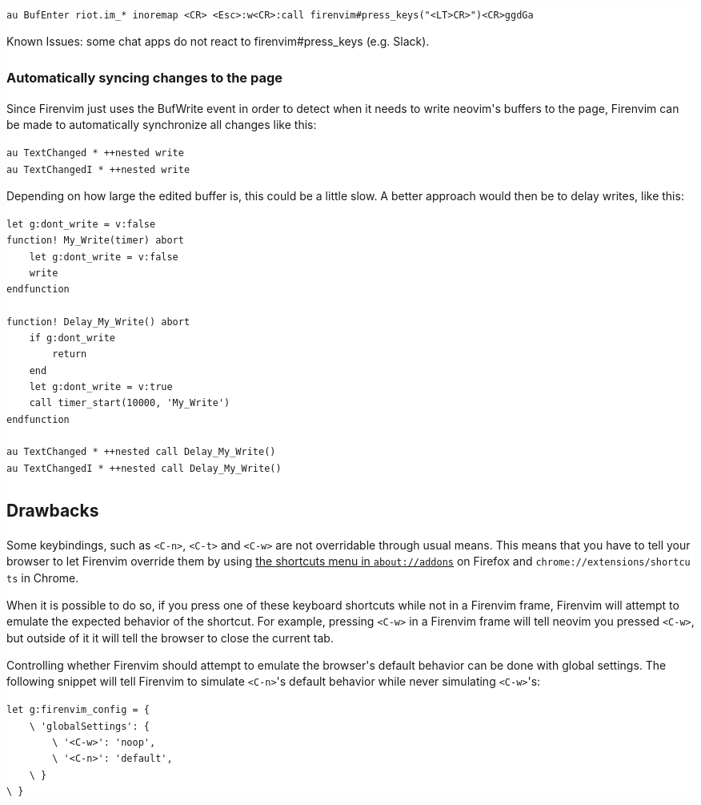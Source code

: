 ```vim
au BufEnter riot.im_* inoremap <CR> <Esc>:w<CR>:call firenvim#press_keys("<LT>CR>")<CR>ggdGa
```

Known Issues: some chat apps do not react to firenvim#press_keys (e.g. Slack).

### Automatically syncing changes to the page

Since Firenvim just uses the BufWrite event in order to detect when it needs to write neovim's buffers to the page, Firenvim can be made to automatically synchronize all changes like this:

```vim
au TextChanged * ++nested write
au TextChangedI * ++nested write
```

Depending on how large the edited buffer is, this could be a little slow. A better approach would then be to delay writes, like this:

```vim
let g:dont_write = v:false
function! My_Write(timer) abort
	let g:dont_write = v:false
	write
endfunction

function! Delay_My_Write() abort
	if g:dont_write
		return
	end
	let g:dont_write = v:true
	call timer_start(10000, 'My_Write')
endfunction

au TextChanged * ++nested call Delay_My_Write()
au TextChangedI * ++nested call Delay_My_Write()
```

## Drawbacks

Some keybindings, such as `<C-n>`, `<C-t>` and `<C-w>` are not overridable through usual means. This means that you have to tell your browser to let Firenvim override them by using [the shortcuts menu in `about://addons`](https://support.mozilla.org/en-US/kb/manage-extension-shortcuts-firefox) on Firefox and `chrome://extensions/shortcuts` in Chrome.

When it is possible to do so, if you press one of these keyboard shortcuts while not in a Firenvim frame, Firenvim will attempt to emulate the expected behavior of the shortcut. For example, pressing `<C-w>` in a Firenvim frame will tell neovim you pressed `<C-w>`, but outside of it it will tell the browser to close the current tab.

Controlling whether Firenvim should attempt to emulate the browser's default behavior can be done with global settings. The following snippet will tell Firenvim to simulate `<C-n>`'s default behavior while never simulating `<C-w>`'s:

```vim
let g:firenvim_config = {
    \ 'globalSettings': {
        \ '<C-w>': 'noop',
        \ '<C-n>': 'default',
    \ }
\ }
```
